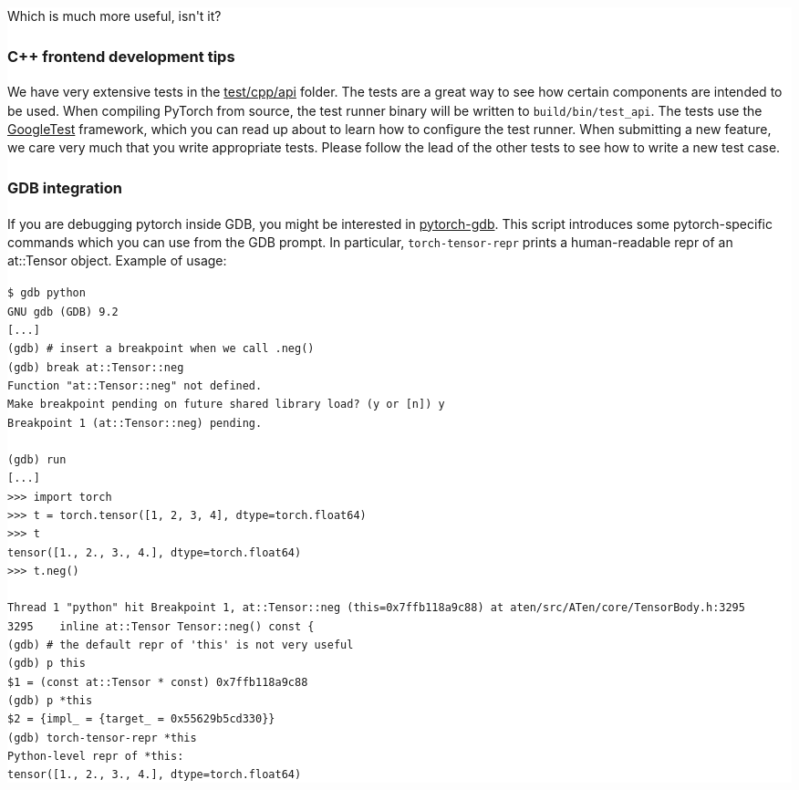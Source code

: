 ```
```
Which is much more useful, isn't it?

### C++ frontend development tips

We have very extensive tests in the [test/cpp/api](test/cpp/api) folder. The
tests are a great way to see how certain components are intended to be used.
When compiling PyTorch from source, the test runner binary will be written to
`build/bin/test_api`. The tests use the [GoogleTest](https://github.com/google/googletest/blob/master/googletest)
framework, which you can read up about to learn how to configure the test runner. When
submitting a new feature, we care very much that you write appropriate tests.
Please follow the lead of the other tests to see how to write a new test case.

### GDB integration

If you are debugging pytorch inside GDB, you might be interested in
[pytorch-gdb](tools/gdb/pytorch-gdb.py). This script introduces some
pytorch-specific commands which you can use from the GDB prompt. In
particular, `torch-tensor-repr` prints a human-readable repr of an at::Tensor
object. Example of usage:

```
$ gdb python
GNU gdb (GDB) 9.2
[...]
(gdb) # insert a breakpoint when we call .neg()
(gdb) break at::Tensor::neg
Function "at::Tensor::neg" not defined.
Make breakpoint pending on future shared library load? (y or [n]) y
Breakpoint 1 (at::Tensor::neg) pending.

(gdb) run
[...]
>>> import torch
>>> t = torch.tensor([1, 2, 3, 4], dtype=torch.float64)
>>> t
tensor([1., 2., 3., 4.], dtype=torch.float64)
>>> t.neg()

Thread 1 "python" hit Breakpoint 1, at::Tensor::neg (this=0x7ffb118a9c88) at aten/src/ATen/core/TensorBody.h:3295
3295    inline at::Tensor Tensor::neg() const {
(gdb) # the default repr of 'this' is not very useful
(gdb) p this
$1 = (const at::Tensor * const) 0x7ffb118a9c88
(gdb) p *this
$2 = {impl_ = {target_ = 0x55629b5cd330}}
(gdb) torch-tensor-repr *this
Python-level repr of *this:
tensor([1., 2., 3., 4.], dtype=torch.float64)
```
